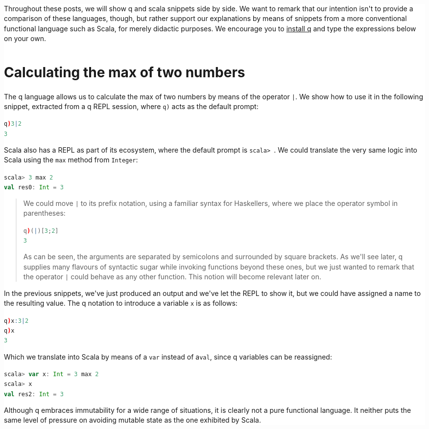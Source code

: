Throughout these posts, we will show q and scala snippets side by side. We want
to remark that our intention isn't to provide a comparison of these languages,
though, but rather support our explanations by means of snippets from a more
conventional functional language such as Scala, for merely didactic purposes. We
encourage you to [install q](https://code.kx.com/q/learn/install/) and type the
expressions below on your own.

# Calculating the max of two numbers

The q language allows us to calculate the max of two numbers by means of the
operator `|`. We show how to use it in the following snippet, extracted from a
q REPL session, where `q)` acts as the default prompt:
```q
q)3|2
3
```
Scala also has a REPL as part of its ecosystem, where the default prompt is
`scala> `. We could translate the very same logic into Scala using the `max`
method from `Integer`:
```scala
scala> 3 max 2
val res0: Int = 3
```

> We could move `|` to its prefix notation, using a familiar syntax for
> Haskellers, where we place the operator symbol in parentheses:
> ```q
> q)(|)[3;2]
> 3
> ```
> As can be seen, the arguments are separated by semicolons and surrounded by
> square brackets. As we'll see later, q supplies many flavours of syntactic
> sugar while invoking functions beyond these ones, but we just wanted to remark
> that the operator `|` could behave as any other function. This notion will
> become relevant later on.

In the previous snippets, we've just produced an output and we've let the REPL
to show it, but we could have assigned a name to the resulting value. The q
notation to introduce a variable `x` is as follows:
```q
q)x:3|2
q)x
3
```
Which we translate into Scala by means of a `var` instead of a`val`, since q
variables can be reassigned:
```scala
scala> var x: Int = 3 max 2
scala> x
val res2: Int = 3
```
Although q embraces immutability for a wide range of situations, it is clearly
not a pure functional language. It neither puts the same level of pressure on
avoiding mutable state as the one exhibited by Scala.
